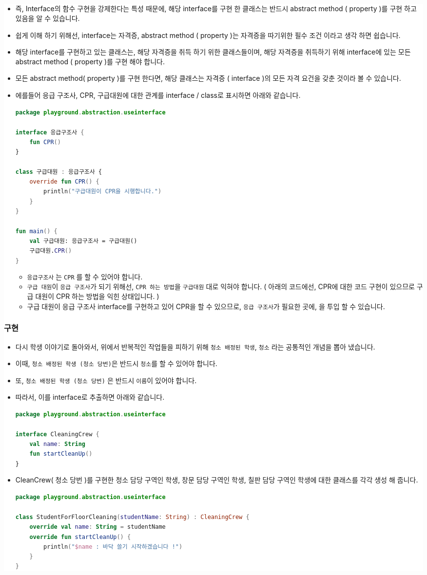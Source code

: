 - 즉, Interface의 함수 구현을 강제한다는 특성 때문에, 해당 interface를 구현 한 클래스는 반드시 abstract method ( property )를 구현 하고 있음을 알 수 있습니다.
- 쉽게 이해 하기 위해선, interface는 자격증, abstract method ( property )는 자격증을 따기위한 필수 조건 이라고 생각 하면 쉽습니다.
- 해당 interface를 구현하고 있는 클래스는, 해당 자격증을 취득 하기 위한 클래스들이며, 해당 자격증을 취득하기 위해 interface에 있는 모든 abstract method ( property )를 구현 해야 합니다.
- 모든 abstract method( property )를 구현 한다면, 해당 클래스는 자격증 ( interface )의 모든 자격 요건을 갖춘 것이라 볼 수 있습니다.
- 에를들어 응급 구조사, CPR, 구급대원에 대한 관계를 interface / class로 표시하면 아래와 같습니다.

    ```kotlin
    package playground.abstraction.useinterface

    interface 응급구조사 {
        fun CPR()
    }

    class 구급대원 : 응급구조사 {
        override fun CPR() {
            println("구급대원이 CPR을 시행합니다.")
        }
    }

    fun main() {
        val 구급대원: 응급구조사 = 구급대원()
        구급대원.CPR()
    }
    ```

    - `응급구조사` 는 `CPR` 를 할 수 있어야 합니다.
    - `구급 대원`이 `응급 구조사`가 되기 위해선, `CPR 하는 방법`을 `구급대원` 대로 익혀야 합니다. ( 아래의 코드에선, CPR에 대한 코드 구현이 있으므로 구급 대원이 CPR 하는 방법을 익힌 상태입니다. )
    - 구급 대원이 응급 구조사 interface를 구현하고 있어 CPR을 할 수 있으므로, `응급 구조사`가 필요한 곳에,  을 투입 할 수 있습니다.

### 구현

- 다시 학생 이야기로 돌아와서, 위에서 반복적인 작업들을 피하기 위해 `청소 배정된 학생`, `청소` 라는 공통적인 개념을 뽑아 냈습니다.
- 이때, `청소 배정된 학생 (청소 당번)`은 반드시 `청소`를 할 수 있어야 합니다.
- 또, `청소 배정된 학생 (청소 당번)` 은 반드시 `이름`이 있어야 합니다.
- 따라서, 이를 interface로 추출하면 아래와 같습니다.

    ```kotlin
    package playground.abstraction.useinterface

    interface CleaningCrew {
        val name: String
        fun startCleanUp()
    }
    ```

- CleanCrew( 청소 당번 )를 구현한 청소 담당 구역인 학생, 창문 담당 구역인 학생, 칠판 담당 구역인 학생에 대한 클래스를 각각 생성 해 줍니다.

    ```kotlin
    package playground.abstraction.useinterface

    class StudentForFloorCleaning(studentName: String) : CleaningCrew {
        override val name: String = studentName
        override fun startCleanUp() {
            println("$name : 바닥 쓸기 시작하겠습니다 !")
        }
    }
